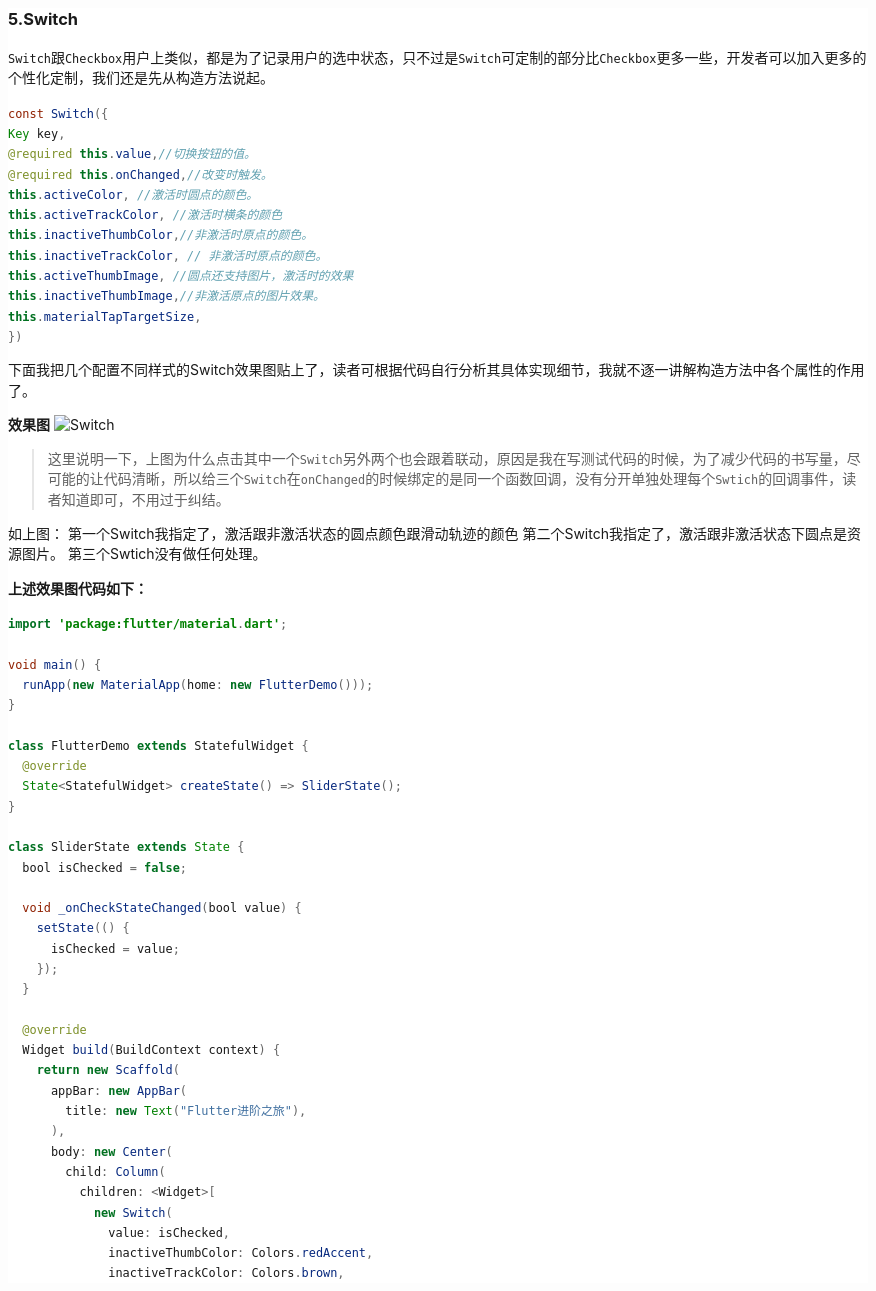 ### 5.Switch
`Switch`跟`Checkbox`用户上类似，都是为了记录用户的选中状态，只不过是`Switch`可定制的部分比`Checkbox`更多一些，开发者可以加入更多的个性化定制，我们还是先从构造方法说起。
```java
const Switch({
Key key,
@required this.value,//切换按钮的值。
@required this.onChanged,//改变时触发。
this.activeColor, //激活时圆点的颜色。
this.activeTrackColor, //激活时横条的颜色
this.inactiveThumbColor,//非激活时原点的颜色。
this.inactiveTrackColor, // 非激活时原点的颜色。
this.activeThumbImage, //圆点还支持图片，激活时的效果
this.inactiveThumbImage,//非激活原点的图片效果。
this.materialTapTargetSize,
})
```
下面我把几个配置不同样式的Switch效果图贴上了，读者可根据代码自行分析其具体实现细节，我就不逐一讲解构造方法中各个属性的作用了。

**效果图**
![Switch](http://upload-images.jianshu.io/upload_images/7274320-314719c6dd1f6c9b.gif?imageMogr2/auto-orient/strip)
>这里说明一下，上图为什么点击其中一个`Switch`另外两个也会跟着联动，原因是我在写测试代码的时候，为了减少代码的书写量，尽可能的让代码清晰，所以给三个`Switch`在`onChanged`的时候绑定的是同一个函数回调，没有分开单独处理每个`Swtich`的回调事件，读者知道即可，不用过于纠结。

如上图：
第一个Switch我指定了，激活跟非激活状态的圆点颜色跟滑动轨迹的颜色
第二个Switch我指定了，激活跟非激活状态下圆点是资源图片。
第三个Swtich没有做任何处理。

**上述效果图代码如下：**
```java
import 'package:flutter/material.dart';

void main() {
  runApp(new MaterialApp(home: new FlutterDemo()));
}

class FlutterDemo extends StatefulWidget {
  @override
  State<StatefulWidget> createState() => SliderState();
}

class SliderState extends State {
  bool isChecked = false;

  void _onCheckStateChanged(bool value) {
    setState(() {
      isChecked = value;
    });
  }

  @override
  Widget build(BuildContext context) {
    return new Scaffold(
      appBar: new AppBar(
        title: new Text("Flutter进阶之旅"),
      ),
      body: new Center(
        child: Column(
          children: <Widget>[
            new Switch(
              value: isChecked,
              inactiveThumbColor: Colors.redAccent,
              inactiveTrackColor: Colors.brown,
```